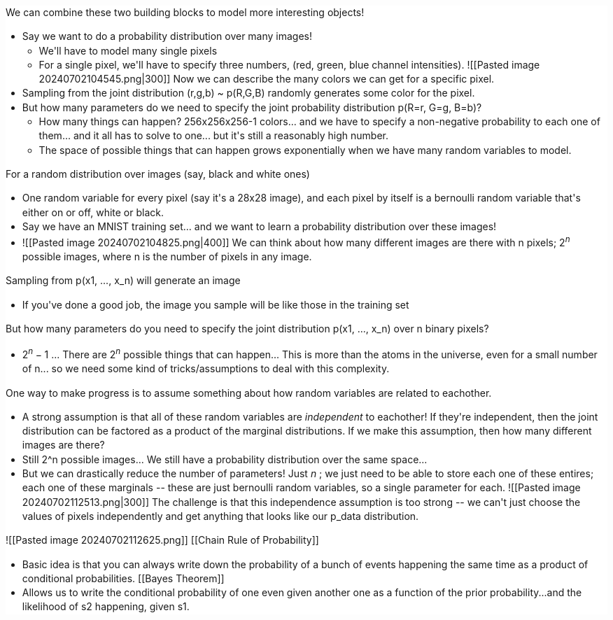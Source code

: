 We can combine these two building blocks to model more interesting objects!
- Say we want to do a probability distribution over many images!
	- We'll have to model many single pixels
	- For a single pixel, we'll have to specify three numbers, (red, green, blue channel intensities).
![[Pasted image 20240702104545.png|300]]
Now we can describe the many colors we can get for a specific pixel.
- Sampling from the joint distribution (r,g,b) ~ p(R,G,B) randomly generates some color for the pixel.
- But how many parameters do we need to specify the joint probability distribution p(R=r, G=g, B=b)?
	- How many things can happen? 256x256x256-1 colors... and we have to specify a non-negative probability to each one of them... and it all has to solve to one... but it's still a reasonably high number.
	- The space of possible things that can happen grows exponentially when we have many random variables to model.

For a random distribution over images (say, black and white ones)
- One random variable for every pixel (say it's a 28x28 image), and each pixel by itself is a bernoulli random variable that's either on or off, white or black.
- Say we have an MNIST training set... and we want to learn a probability distribution over these images!
- ![[Pasted image 20240702104825.png|400]]
We can think about how many different images are there with n pixels; $2^n$ possible images, where n is the number of pixels in any image.

Sampling from p(x1, ..., x_n) will generate an image
- If you've done a good job, the image you sample will be like those in the training set

But how many parameters do you need to specify the joint distribution p(x1, ..., x_n) over n binary pixels?
- $2^n - 1$   ... There are $2^n$ possible things that can happen...
This is more than the atoms in the universe, even for a small number of n... so we need some kind of tricks/assumptions to deal with this complexity.


One way to make progress is to assume something about how random variables are related to eachother.
- A strong assumption is that all of these random variables are *independent* to eachother! If they're independent, then the joint distribution can be factored as a product of the marginal distributions.
If we make this assumption, then how many different images are there?
- Still 2^n possible images... We still have a probability distribution over the same space... 
- But we can drastically reduce the number of parameters! Just $n$ ; we just need to be able to store each one of these entires; each one of these marginals -- these are just bernoulli random variables, so a single parameter for each.
![[Pasted image 20240702112513.png|300]]
The challenge is that this independence assumption is too strong -- we can't just choose the values of pixels independently and get anything that looks like our p_data distribution.


![[Pasted image 20240702112625.png]]
[[Chain Rule of Probability]]
- Basic idea is that you can always write down the probability of a bunch of events happening the same time as a product of conditional probabilities. 
[[Bayes Theorem]]
- Allows us to write the conditional probability of one even given another one as a function of the prior probability...and the likelihood of s2 happening, given s1.
